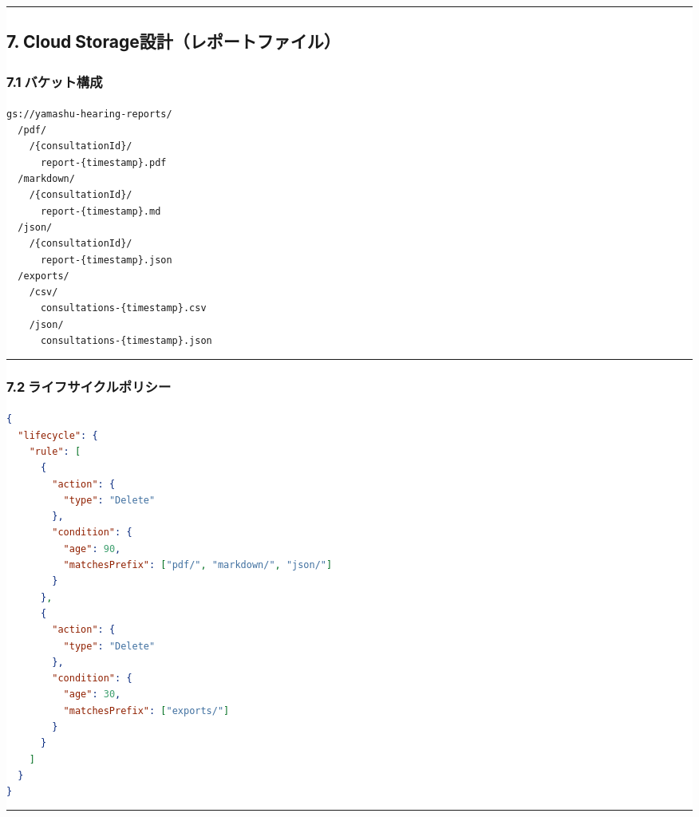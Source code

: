 
---

## 7. Cloud Storage設計（レポートファイル）

### 7.1 バケット構成

```
gs://yamashu-hearing-reports/
  /pdf/
    /{consultationId}/
      report-{timestamp}.pdf
  /markdown/
    /{consultationId}/
      report-{timestamp}.md
  /json/
    /{consultationId}/
      report-{timestamp}.json
  /exports/
    /csv/
      consultations-{timestamp}.csv
    /json/
      consultations-{timestamp}.json
```

---

### 7.2 ライフサイクルポリシー

```json
{
  "lifecycle": {
    "rule": [
      {
        "action": {
          "type": "Delete"
        },
        "condition": {
          "age": 90,
          "matchesPrefix": ["pdf/", "markdown/", "json/"]
        }
      },
      {
        "action": {
          "type": "Delete"
        },
        "condition": {
          "age": 30,
          "matchesPrefix": ["exports/"]
        }
      }
    ]
  }
}
```

---